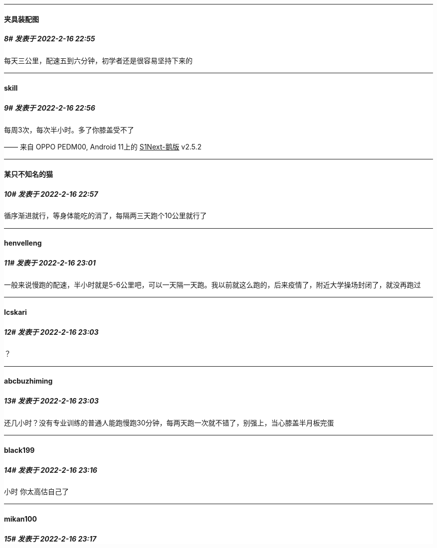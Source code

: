 *****

####  夹具装配图  
##### 8#       发表于 2022-2-16 22:55

每天三公里，配速五到六分钟，初学者还是很容易坚持下来的

*****

####  skill  
##### 9#       发表于 2022-2-16 22:56

每周3次，每次半小时。多了你膝盖受不了

—— 来自 OPPO PEDM00, Android 11上的 [S1Next-鹅版](https://github.com/ykrank/S1-Next/releases) v2.5.2

*****

####  某只不知名的猫  
##### 10#       发表于 2022-2-16 22:57

循序渐进就行，等身体能吃的消了，每隔两三天跑个10公里就行了

*****

####  henvelleng  
##### 11#       发表于 2022-2-16 23:01

一般来说慢跑的配速，半小时就是5-6公里吧，可以一天隔一天跑。我以前就这么跑的，后来疫情了，附近大学操场封闭了，就没再跑过

*****

####  Icskari  
##### 12#       发表于 2022-2-16 23:03

？

*****

####  abcbuzhiming  
##### 13#       发表于 2022-2-16 23:03

还几小时？没有专业训练的普通人能跑慢跑30分钟，每两天跑一次就不错了，别强上，当心膝盖半月板完蛋

*****

####  black199  
##### 14#       发表于 2022-2-16 23:16

小时 你太高估自己了

*****

####  mikan100  
##### 15#       发表于 2022-2-16 23:17
